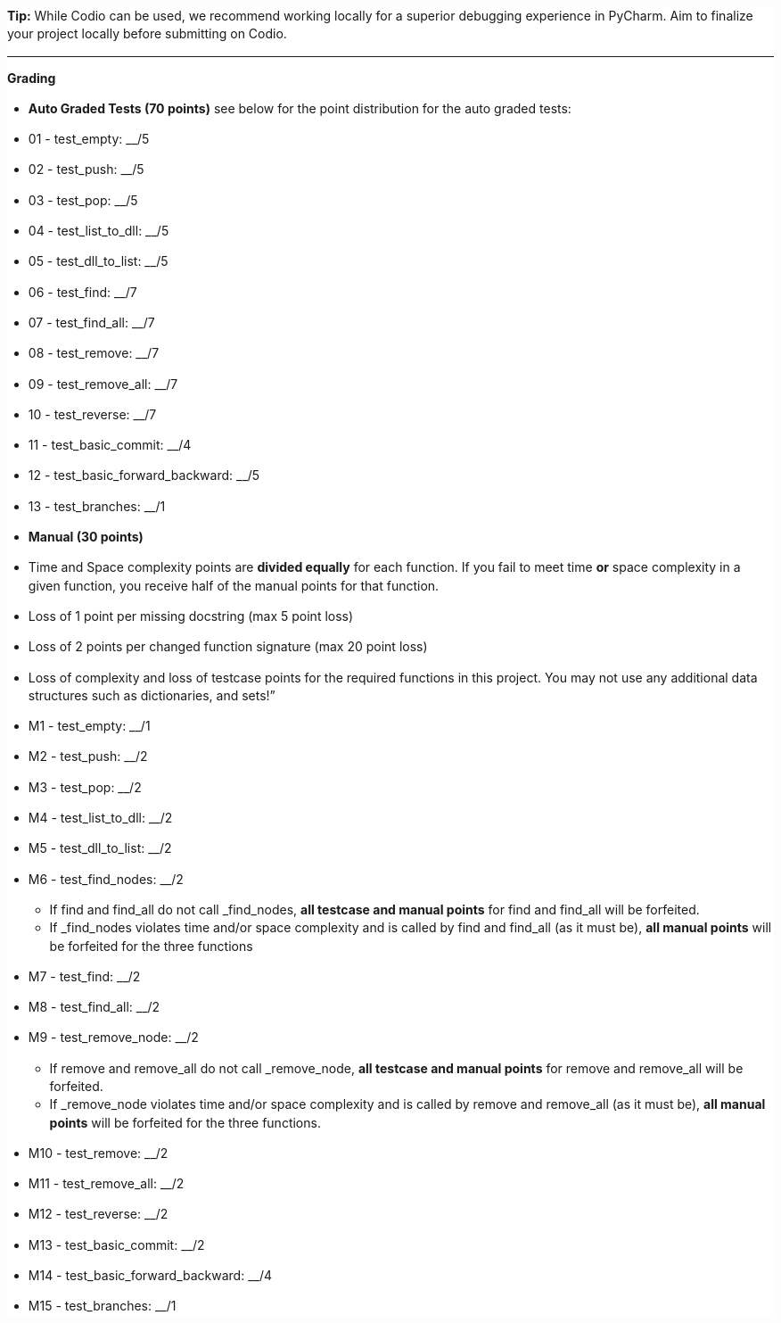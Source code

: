 **Tip:** While Codio can be used, we recommend working locally for a superior debugging experience in PyCharm. Aim to finalize your project locally before submitting on Codio.

---

**Grading**

- **Auto Graded Tests (70 points)** see below for the point distribution for the auto graded tests:

- 01 - test_empty: \_\_/5
- 02 - test_push: \_\_/5
- 03 - test_pop: \_\_/5
- 04 - test_list_to_dll: \_\_/5
- 05 - test_dll_to_list: \_\_/5
- 06 - test_find: \_\_/7
- 07 - test_find_all: \_\_/7
- 08 - test_remove: \_\_/7
- 09 - test_remove_all: \_\_/7
- 10 - test_reverse: \_\_/7
- 11 - test_basic_commit: \_\_/4
- 12 - test_basic_forward_backward: \_\_/5
- 13 - test_branches: \_\_/1

- **Manual (30 points)**

- Time and Space complexity points are **divided equally** for each function. If you fail to meet time **or** space complexity in a given function, you receive half of the manual points for that function.
- Loss of 1 point per missing docstring (max 5 point loss)
- Loss of 2 points per changed function signature (max 20 point loss)
- Loss of complexity and loss of testcase points for the required functions in this project. You may not use any additional data structures such as dictionaries, and sets!”

- M1 - test_empty: \_\_/1
- M2 - test_push: \_\_/2
- M3 - test_pop: \_\_/2
- M4 - test_list_to_dll: \_\_/2
- M5 - test_dll_to_list: \_\_/2
- M6 - test_find_nodes: \_\_/2
  - If find and find_all do not call \_find_nodes, **all testcase and manual points** for find and find_all will be forfeited.
  - If \_find_nodes violates time and/or space complexity and is called by find and find_all (as it must be), **all manual points** will be forfeited for the three functions
- M7 - test_find: \_\_/2
- M8 - test_find_all: \_\_/2
- M9 - test_remove_node: \_\_/2
  - If remove and remove_all do not call \_remove_node, **all testcase and manual points** for remove and remove_all will be forfeited.
  - If \_remove_node violates time and/or space complexity and is called by remove and remove_all (as it must be), **all manual points** will be forfeited for the three functions.
- M10 - test_remove: \_\_/2
- M11 - test_remove_all: \_\_/2
- M12 - test_reverse: \_\_/2
- M13 - test_basic_commit: \_\_/2
- M14 - test_basic_forward_backward: \_\_/4
- M15 - test_branches: \_\_/1
